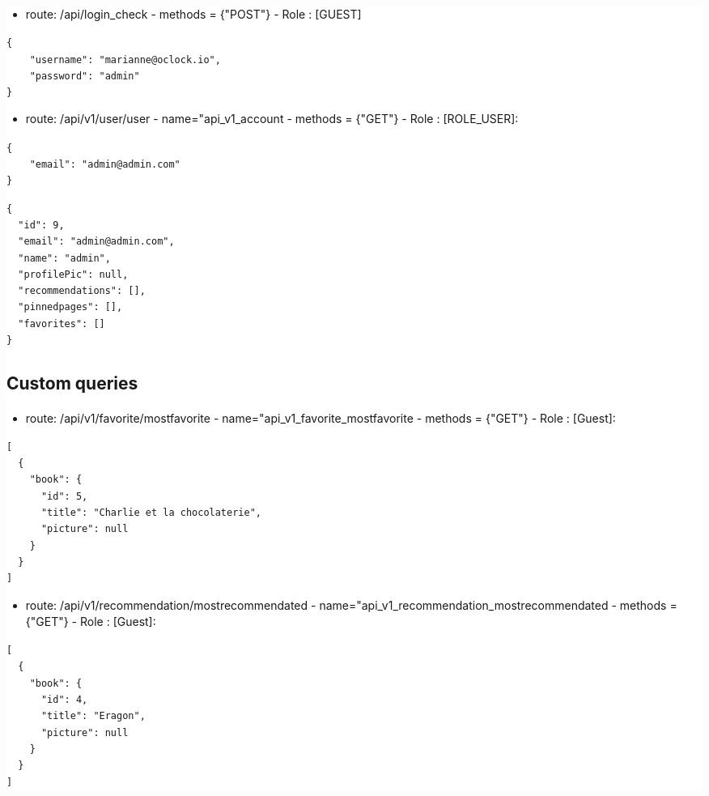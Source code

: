 - route: /api/login_check - methods = {"POST"} - Role : [GUEST]

```
{
	"username": "marianne@oclock.io",	
	"password": "admin"
}
```

- route: /api/v1/user/user - name="api_v1_account - methods = {"GET"} - Role : [ROLE_USER]:

```
{
	"email": "admin@admin.com"
}
```

```
{
  "id": 9,
  "email": "admin@admin.com",
  "name": "admin",
  "profilePic": null,
  "recommendations": [],
  "pinnedpages": [],
  "favorites": []
}
```

## Custom queries

- route: /api/v1/favorite/mostfavorite - name="api_v1_favorite_mostfavorite - methods = {"GET"} - Role : [Guest]:

```
[
  {
    "book": {
      "id": 5,
      "title": "Charlie et la chocolaterie",
      "picture": null
    }
  }
]
```

- route: /api/v1/recommendation/mostrecommendated - name="api_v1_recommendation_mostrecommendated - methods = {"GET"} - Role : [Guest]:

```
[
  {
    "book": {
      "id": 4,
      "title": "Eragon",
      "picture": null
    }
  }
]
```
